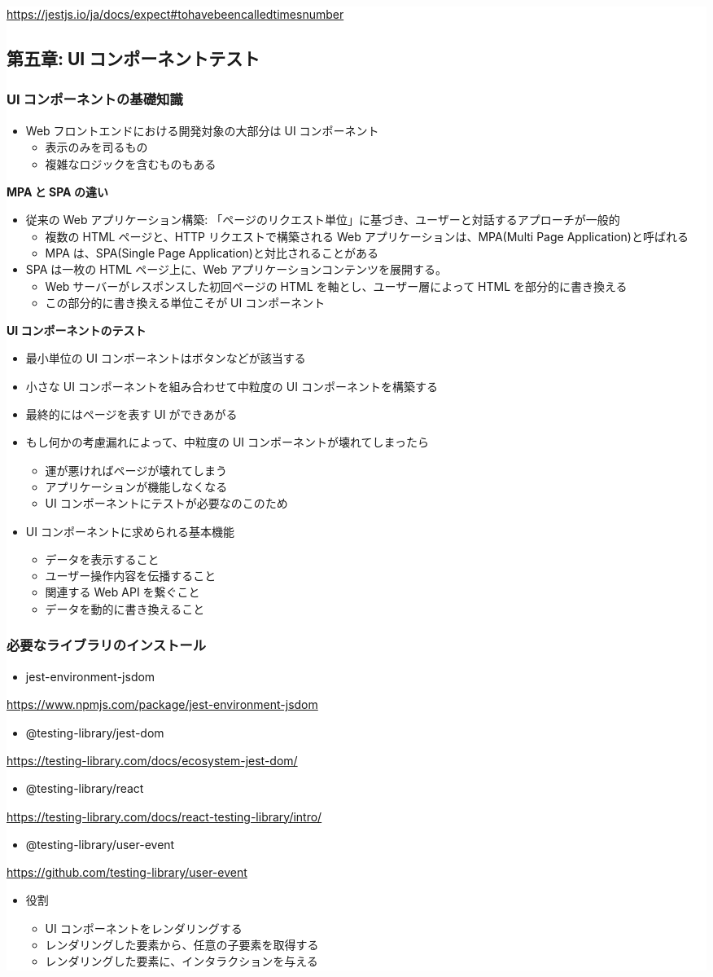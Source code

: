 https://jestjs.io/ja/docs/expect#tohavebeencalledtimesnumber

## 第五章: UI コンポーネントテスト

### UI コンポーネントの基礎知識

- Web フロントエンドにおける開発対象の大部分は UI コンポーネント
  - 表示のみを司るもの
  - 複雑なロジックを含むものもある

**MPA と SPA の違い**

- 従来の Web アプリケーション構築: 「ページのリクエスト単位」に基づき、ユーザーと対話するアプローチが一般的
  - 複数の HTML ページと、HTTP リクエストで構築される Web アプリケーションは、MPA(Multi Page Application)と呼ばれる
  - MPA は、SPA(Single Page Application)と対比されることがある
- SPA は一枚の HTML ページ上に、Web アプリケーションコンテンツを展開する。
  - Web サーバーがレスポンスした初回ページの HTML を軸とし、ユーザー層によって HTML を部分的に書き換える
  - この部分的に書き換える単位こそが UI コンポーネント

**UI コンポーネントのテスト**

- 最小単位の UI コンポーネントはボタンなどが該当する
- 小さな UI コンポーネントを組み合わせて中粒度の UI コンポーネントを構築する
- 最終的にはページを表す UI ができあがる
- もし何かの考慮漏れによって、中粒度の UI コンポーネントが壊れてしまったら

  - 運が悪ければページが壊れてしまう
  - アプリケーションが機能しなくなる
  - UI コンポーネントにテストが必要なのこのため

- UI コンポーネントに求められる基本機能

  - データを表示すること
  - ユーザー操作内容を伝播すること
  - 関連する Web API を繋ぐこと
  - データを動的に書き換えること

### 必要なライブラリのインストール

- jest-environment-jsdom

https://www.npmjs.com/package/jest-environment-jsdom

- @testing-library/jest-dom

https://testing-library.com/docs/ecosystem-jest-dom/

- @testing-library/react

https://testing-library.com/docs/react-testing-library/intro/

- @testing-library/user-event

https://github.com/testing-library/user-event

- 役割

  - UI コンポーネントをレンダリングする
  - レンダリングした要素から、任意の子要素を取得する
  - レンダリングした要素に、インタラクションを与える
